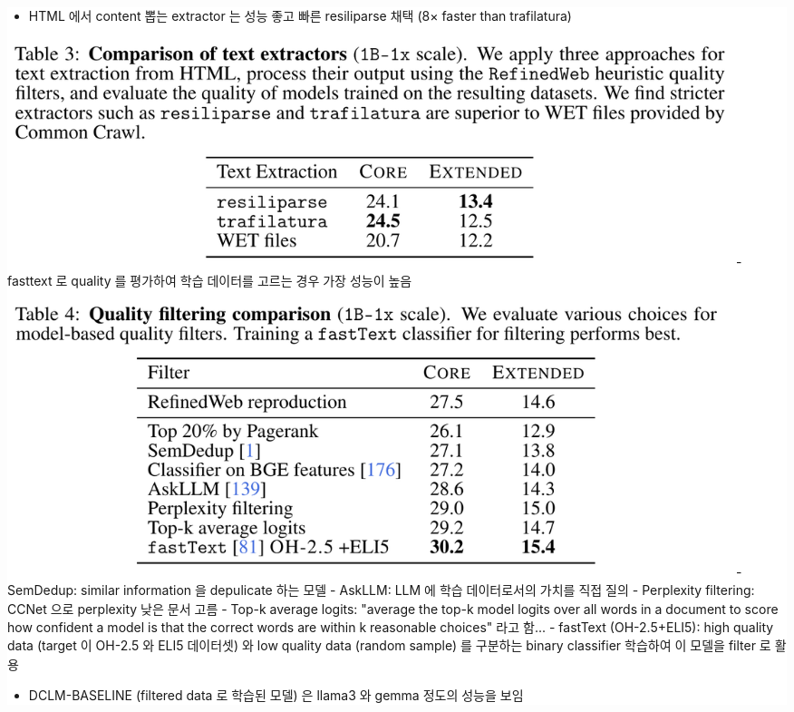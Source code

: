 - HTML 에서 content 뽑는 extractor 는 성능 좋고 빠른 resiliparse 채택 (8× faster than trafilatura)
<img src="./data/papers/datacomp/extraction.png" width="800" />
- fasttext 로 quality 를 평가하여 학습 데이터를 고르는 경우 가장 성능이 높음  
<img src="./data/papers/datacomp/textquality.png" width="800" />
   - SemDedup: similar information 을 depulicate 하는 모델 
   - AskLLM: LLM 에 학습 데이터로서의 가치를 직접 질의
   - Perplexity filtering: CCNet 으로 perplexity 낮은 문서 고름 
   - Top-k average logits: "average the top-k model logits over all words in a document to score how confident
a model is that the correct words are within k reasonable choices" 라고 함...
   - fastText (OH-2.5+ELI5): high quality data (target 이 OH-2.5 와 ELI5 데이터셋) 와 low quality data (random sample) 를 구분하는 binary classifier 학습하여 이 모델을 filter 로 활용 

- DCLM-BASELINE (filtered data 로 학습된 모델) 은 llama3 와 gemma 정도의 성능을 보임  
